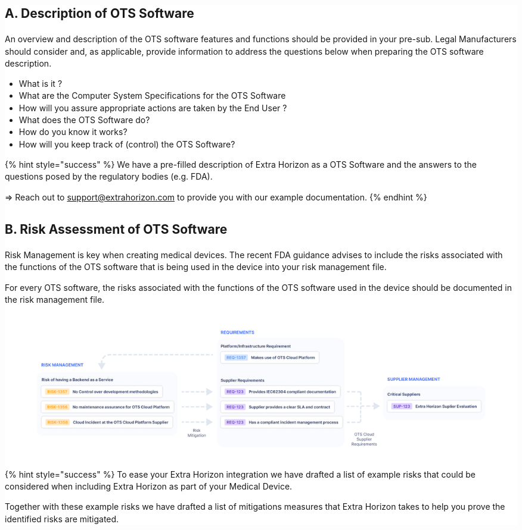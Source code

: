 
## A. Description of OTS Software

An overview and description of the OTS software features and functions should be provided in your pre-sub. Legal Manufacturers should consider and, as applicable, provide information to address the questions below when preparing the OTS software description.&#x20;

* What is it ?
* What are the Computer System Specifications for the OTS Software
* How will you assure appropriate actions are taken by the End User ?
* What does the OTS Software do?
* How do you know it works?
* How will you keep track of (control) the OTS Software?

{% hint style="success" %}
We have a pre-filled description of Extra Horizon as a OTS Software and the answers to the questions posed by the regulatory bodies (e.g. FDA).&#x20;

⇒ Reach out to [support@extrahorizon.com](mailto:support@extrahorizon.com) to provide you with our example documentation.
{% endhint %}

## B. Risk Assessment of OTS Software

Risk Management is key when creating medical devices. The recent FDA guidance advises to include the risks associated with the functions of the OTS software that is being used in the device into your risk management file.

For every OTS software, the risks associated with the functions of the OTS software used in the device should be documented in the risk management file.

<figure><img src="../../../.gitbook/assets/Frame 219387 (2).png" alt=""><figcaption></figcaption></figure>

{% hint style="success" %}
To ease your Extra Horizon integration we have drafted a list of example risks that could be considered when including Extra Horizon as part of your Medical Device.

Together with these example risks we have drafted a list of mitigations measures that Extra Horizon takes to help you prove the identified risks are mitigated.&#x20;
